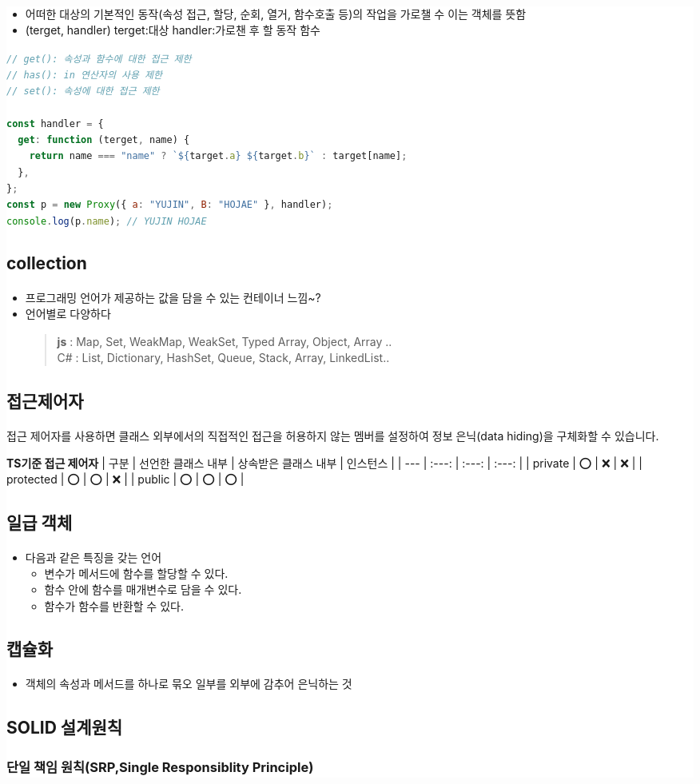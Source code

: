 - 어떠한 대상의 기본적인 동작(속성 접근, 할당, 순회, 열거, 함수호출 등)의 작업을 가로챌 수 이는 객체를 뜻함
- (terget, handler) terget:대상 handler:가로챈 후 할 동작 함수

```js
// get(): 속성과 함수에 대한 접근 제한
// has(): in 연산자의 사용 제한
// set(): 속성에 대한 접근 제한

const handler = {
  get: function (terget, name) {
    return name === "name" ? `${target.a} ${target.b}` : target[name];
  },
};
const p = new Proxy({ a: "YUJIN", B: "HOJAE" }, handler);
console.log(p.name); // YUJIN HOJAE
```

## **collection**

- 프로그래밍 언어가 제공하는 값을 담을 수 있는 컨테이너 느낌~?
- 언어별로 다양하다
  > **js** : Map, Set, WeakMap, WeakSet, Typed Array, Object, Array ..  
  > C# : List, Dictionary, HashSet, Queue, Stack, Array, LinkedList..

## **접근제어자**

접근 제어자를 사용하면 클래스 외부에서의 직접적인 접근을 허용하지 않는 멤버를 설정하여 정보 은닉(data hiding)을 구체화할 수 있습니다.

**TS기준 접근 제어자**
| 구분 | 선언한 클래스 내부 | 상속받은 클래스 내부 | 인스턴스 |
| --- | :---: | :---: | :---: |
| private | ⭕ | ❌ | ❌ |
| protected | ⭕ | ⭕ | ❌ |
| public | ⭕ | ⭕ | ⭕ |

## **일급 객체**

- 다음과 같은 특징을 갖는 언어
  - 변수가 메서드에 함수를 할당할 수 있다.
  - 함수 안에 함수를 매개변수로 담을 수 있다.
  - 함수가 함수를 반환할 수 있다.

## **캡슐화**

- 객체의 속성과 메서드를 하나로 묶오 일부를 외부에 감추어 은닉하는 것

## **SOLID 설계원칙**

### 단일 책임 원칙(SRP,Single Responsiblity Principle)
